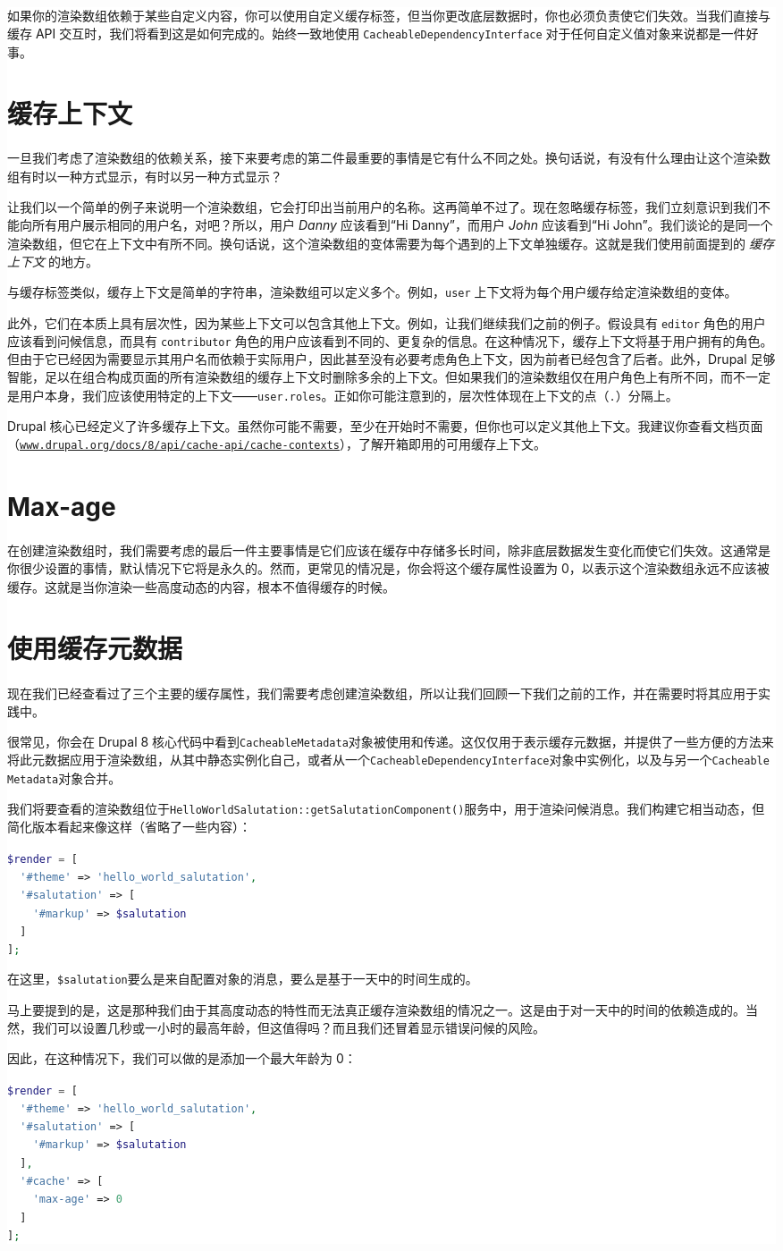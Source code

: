 如果你的渲染数组依赖于某些自定义内容，你可以使用自定义缓存标签，但当你更改底层数据时，你也必须负责使它们失效。当我们直接与缓存 API 交互时，我们将看到这是如何完成的。始终一致地使用 `CacheableDependencyInterface` 对于任何自定义值对象来说都是一件好事。

# 缓存上下文

一旦我们考虑了渲染数组的依赖关系，接下来要考虑的第二件最重要的事情是它有什么不同之处。换句话说，有没有什么理由让这个渲染数组有时以一种方式显示，有时以另一种方式显示？

让我们以一个简单的例子来说明一个渲染数组，它会打印出当前用户的名称。这再简单不过了。现在忽略缓存标签，我们立刻意识到我们不能向所有用户展示相同的用户名，对吧？所以，用户 *Danny* 应该看到“Hi Danny”，而用户 *John* 应该看到“Hi John”。我们谈论的是同一个渲染数组，但它在上下文中有所不同。换句话说，这个渲染数组的变体需要为每个遇到的上下文单独缓存。这就是我们使用前面提到的 *缓存上下文* 的地方。

与缓存标签类似，缓存上下文是简单的字符串，渲染数组可以定义多个。例如，`user` 上下文将为每个用户缓存给定渲染数组的变体。

此外，它们在本质上具有层次性，因为某些上下文可以包含其他上下文。例如，让我们继续我们之前的例子。假设具有 `editor` 角色的用户应该看到问候信息，而具有 `contributor` 角色的用户应该看到不同的、更复杂的信息。在这种情况下，缓存上下文将基于用户拥有的角色。但由于它已经因为需要显示其用户名而依赖于实际用户，因此甚至没有必要考虑角色上下文，因为前者已经包含了后者。此外，Drupal 足够智能，足以在组合构成页面的所有渲染数组的缓存上下文时删除多余的上下文。但如果我们的渲染数组仅在用户角色上有所不同，而不一定是用户本身，我们应该使用特定的上下文——`user.roles`。正如你可能注意到的，层次性体现在上下文的点（`.`）分隔上。

Drupal 核心已经定义了许多缓存上下文。虽然你可能不需要，至少在开始时不需要，但你也可以定义其他上下文。我建议你查看文档页面（[`www.drupal.org/docs/8/api/cache-api/cache-contexts`](https://www.drupal.org/docs/8/api/cache-api/cache-contexts)），了解开箱即用的可用缓存上下文。

# Max-age

在创建渲染数组时，我们需要考虑的最后一件主要事情是它们应该在缓存中存储多长时间，除非底层数据发生变化而使它们失效。这通常是你很少设置的事情，默认情况下它将是永久的。然而，更常见的情况是，你会将这个缓存属性设置为 0，以表示这个渲染数组永远不应该被缓存。这就是当你渲染一些高度动态的内容，根本不值得缓存的时候。

# 使用缓存元数据

现在我们已经查看过了三个主要的缓存属性，我们需要考虑创建渲染数组，所以让我们回顾一下我们之前的工作，并在需要时将其应用于实践中。

很常见，你会在 Drupal 8 核心代码中看到`CacheableMetadata`对象被使用和传递。这仅仅用于表示缓存元数据，并提供了一些方便的方法来将此元数据应用于渲染数组，从其中静态实例化自己，或者从一个`CacheableDependencyInterface`对象中实例化，以及与另一个`CacheableMetadata`对象合并。

我们将要查看的渲染数组位于`HelloWorldSalutation::getSalutationComponent()`服务中，用于渲染问候消息。我们构建它相当动态，但简化版本看起来像这样（省略了一些内容）：

```php
$render = [ 
  '#theme' => 'hello_world_salutation', 
  '#salutation' => [ 
    '#markup' => $salutation 
  ] 
];    
```

在这里，`$salutation`要么是来自配置对象的消息，要么是基于一天中的时间生成的。

马上要提到的是，这是那种我们由于其高度动态的特性而无法真正缓存渲染数组的情况之一。这是由于对一天中的时间的依赖造成的。当然，我们可以设置几秒或一小时的最高年龄，但这值得吗？而且我们还冒着显示错误问候的风险。

因此，在这种情况下，我们可以做的是添加一个最大年龄为 0：

```php
$render = [ 
  '#theme' => 'hello_world_salutation', 
  '#salutation' => [ 
    '#markup' => $salutation 
  ], 
  '#cache' => [ 
    'max-age' => 0 
  ] 
];   
```

